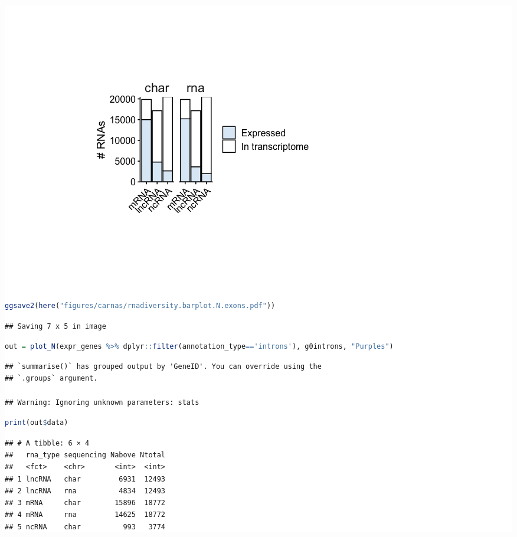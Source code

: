 ![](visu_carnas_basicstats_files/figure-gfm/unnamed-chunk-24-1.png)

``` r
ggsave2(here("figures/carnas/rnadiversity.barplot.N.exons.pdf"))
```

    ## Saving 7 x 5 in image

``` r
out = plot_N(expr_genes %>% dplyr::filter(annotation_type=='introns'), g0introns, "Purples")
```

    ## `summarise()` has grouped output by 'GeneID'. You can override using the
    ## `.groups` argument.

    ## Warning: Ignoring unknown parameters: stats

``` r
print(out$data)
```

    ## # A tibble: 6 × 4
    ##   rna_type sequencing Nabove Ntotal
    ##   <fct>    <chr>       <int>  <int>
    ## 1 lncRNA   char         6931  12493
    ## 2 lncRNA   rna          4834  12493
    ## 3 mRNA     char        15896  18772
    ## 4 mRNA     rna         14625  18772
    ## 5 ncRNA    char          993   3774